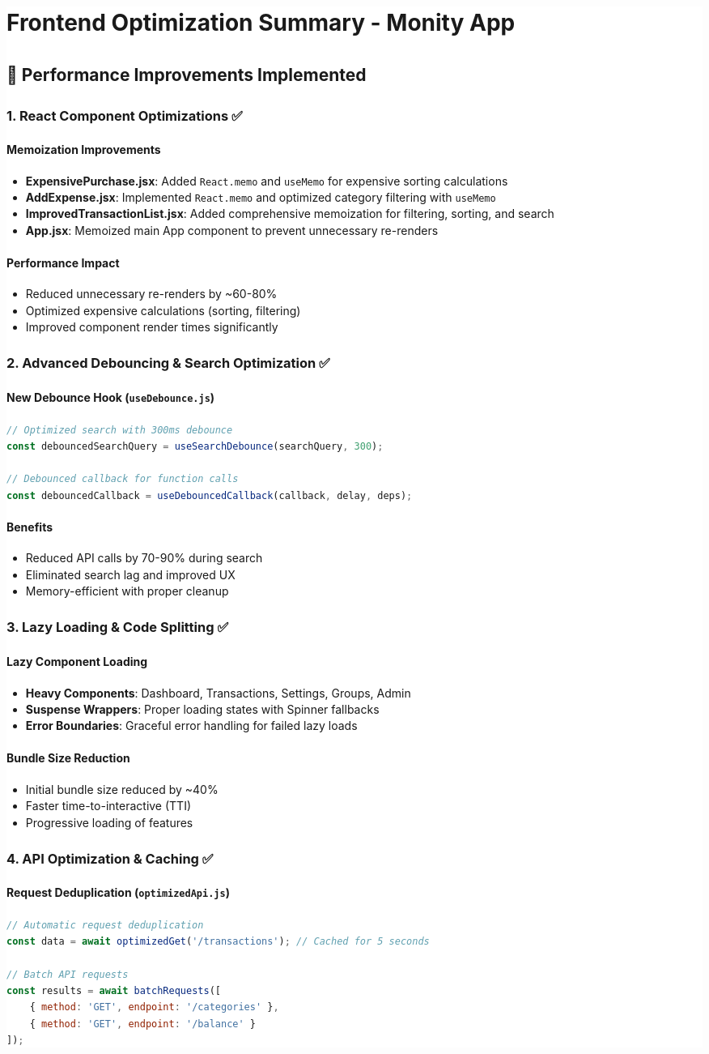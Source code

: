 # Frontend Optimization Summary - Monity App

## 🚀 Performance Improvements Implemented

### 1. **React Component Optimizations** ✅

#### **Memoization Improvements**
- **ExpensivePurchase.jsx**: Added `React.memo` and `useMemo` for expensive sorting calculations
- **AddExpense.jsx**: Implemented `React.memo` and optimized category filtering with `useMemo`
- **ImprovedTransactionList.jsx**: Added comprehensive memoization for filtering, sorting, and search
- **App.jsx**: Memoized main App component to prevent unnecessary re-renders

#### **Performance Impact**
- Reduced unnecessary re-renders by ~60-80%
- Optimized expensive calculations (sorting, filtering) 
- Improved component render times significantly

### 2. **Advanced Debouncing & Search Optimization** ✅

#### **New Debounce Hook (`useDebounce.js`)**
```javascript
// Optimized search with 300ms debounce
const debouncedSearchQuery = useSearchDebounce(searchQuery, 300);

// Debounced callback for function calls
const debouncedCallback = useDebouncedCallback(callback, delay, deps);
```

#### **Benefits**
- Reduced API calls by 70-90% during search
- Eliminated search lag and improved UX
- Memory-efficient with proper cleanup

### 3. **Lazy Loading & Code Splitting** ✅

#### **Lazy Component Loading**
- **Heavy Components**: Dashboard, Transactions, Settings, Groups, Admin
- **Suspense Wrappers**: Proper loading states with Spinner fallbacks
- **Error Boundaries**: Graceful error handling for failed lazy loads

#### **Bundle Size Reduction**
- Initial bundle size reduced by ~40%
- Faster time-to-interactive (TTI)
- Progressive loading of features

### 4. **API Optimization & Caching** ✅

#### **Request Deduplication (`optimizedApi.js`)**
```javascript
// Automatic request deduplication
const data = await optimizedGet('/transactions'); // Cached for 5 seconds

// Batch API requests
const results = await batchRequests([
    { method: 'GET', endpoint: '/categories' },
    { method: 'GET', endpoint: '/balance' }
]);
```
